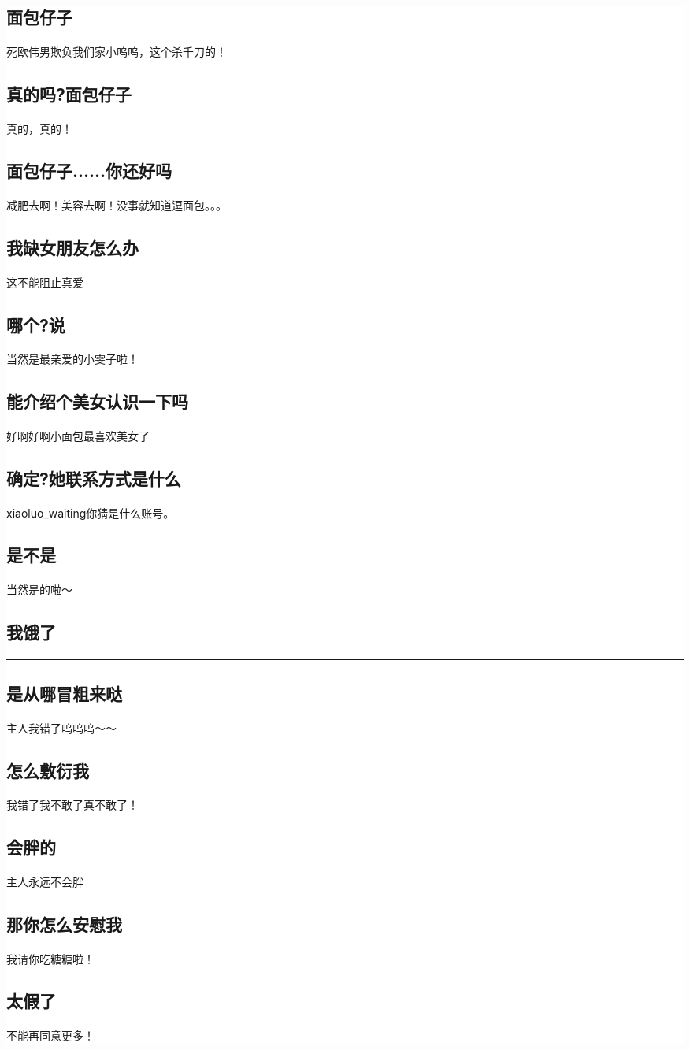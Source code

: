 ## 面包仔子
死欧伟男欺负我们家小呜呜，这个杀千刀的！

## 真的吗?面包仔子
真的，真的！

## 面包仔子……你还好吗
减肥去啊！美容去啊！没事就知道逗面包。。。

## 我缺女朋友怎么办
这不能阻止真爱

## 哪个?说
当然是最亲爱的小雯子啦！

## 能介绍个美女认识一下吗
好啊好啊小面包最喜欢美女了

## 确定?她联系方式是什么
xiaoluo_waiting你猜是什么账号。

## 是不是
当然是的啦〜

## 我饿了
******

## 是从哪冒粗来哒
主人我错了呜呜呜〜〜

## 怎么敷衍我
我错了我不敢了真不敢了！

## 会胖的
主人永远不会胖

## 那你怎么安慰我
我请你吃糖糖啦！

## 太假了
不能再同意更多！
